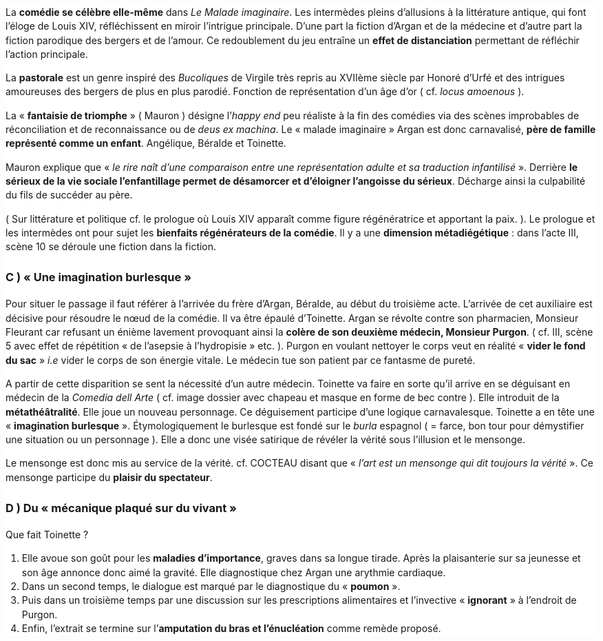 La **comédie se célèbre elle-même** dans *Le Malade imaginaire*. Les intermèdes pleins d’allusions à la littérature antique, qui font l’éloge de Louis XIV, réfléchissent en miroir l’intrigue principale. D’une part la fiction d’Argan et de la médecine et d’autre part la fiction parodique des bergers et de l’amour. Ce redoublement du jeu entraîne un **effet de distanciation** permettant de réfléchir l’action principale. 

La **pastorale** est un genre inspiré des *Bucoliques* de Virgile très repris au XVIIème siècle par Honoré d’Urfé et des intrigues amoureuses des bergers de plus en plus parodié. Fonction de représentation d’un âge d’or ( cf. *locus amoenous* ). 

La « **fantaisie de triomphe** » ( Mauron ) désigne l’*happy end* peu réaliste à la fin des comédies via des scènes improbables de réconciliation et de reconnaissance ou de *deus ex machina*. Le « malade imaginaire » Argan est donc carnavalisé, **père de famille représenté comme un enfant**. Angélique, Béralde et Toinette.

Mauron explique que « *le rire naît d’une comparaison entre une représentation adulte et sa traduction infantilisé* ». Derrière **le sérieux de la vie sociale l’enfantillage permet de désamorcer et d’éloigner l’angoisse du sérieux**. Décharge ainsi la culpabilité du fils de succéder au père. 

( Sur littérature et politique cf. le prologue où Louis XIV apparaît comme figure régénératrice et apportant la paix. ). Le prologue et les intermèdes ont pour sujet les **bienfaits régénérateurs de la comédie**. Il y a une **dimension métadiégétique** : dans l’acte III, scène 10 se déroule une fiction dans la fiction. 

### C ) « Une imagination burlesque »

Pour situer le passage il faut référer à l’arrivée du frère d’Argan, Béralde, au début du troisième acte. L’arrivée de cet auxiliaire est décisive pour résoudre le nœud de la comédie. Il va être épaulé d’Toinette. Argan se révolte contre son pharmacien, Monsieur Fleurant car refusant un énième lavement provoquant ainsi la **colère de son deuxième médecin, Monsieur Purgon**. ( cf. III, scène 5 avec effet de répétition « de l’asepsie à l’hydropisie » etc. ). Purgon en voulant nettoyer le corps veut en réalité « **vider le fond du sac** » *i.e* vider le corps de son énergie vitale. Le médecin tue son patient par ce fantasme de pureté. 

A partir de cette disparition se sent la nécessité d’un autre médecin. Toinette va faire en sorte qu’il arrive en se déguisant en médecin de la *Comedia dell Arte* ( cf. image dossier avec chapeau et masque en forme de bec contre ). Elle introduit de la **métathéâtralité**. Elle joue un nouveau personnage. Ce déguisement participe d’une logique carnavalesque. Toinette a en tête une « **imagination burlesque** ». Étymologiquement le burlesque est fondé sur le *burla* espagnol ( = farce, bon tour pour démystifier une situation ou un personnage ). Elle a donc une visée satirique de révéler la vérité sous l’illusion et le mensonge. 

Le mensonge est donc mis au service de la vérité. cf. COCTEAU disant que « *l’art est un mensonge qui dit toujours la vérité* ». Ce mensonge participe du **plaisir du spectateur**. 

### D ) Du « mécanique plaqué sur du vivant »

Que fait Toinette ? 
1. Elle avoue son goût pour les **maladies d’importance**, graves dans sa longue tirade. Après la plaisanterie sur sa jeunesse et son âge annonce donc aimé la gravité. Elle diagnostique chez Argan une arythmie cardiaque. 
2. Dans un second temps, le dialogue est marqué par le diagnostique du « **poumon** ». 
3. Puis dans un troisième temps par une discussion sur les prescriptions alimentaires et l’invective « **ignorant** » à l’endroit de Purgon. 
4. Enfin, l’extrait se termine sur l’**amputation du bras et l’énucléation** comme remède proposé. 
